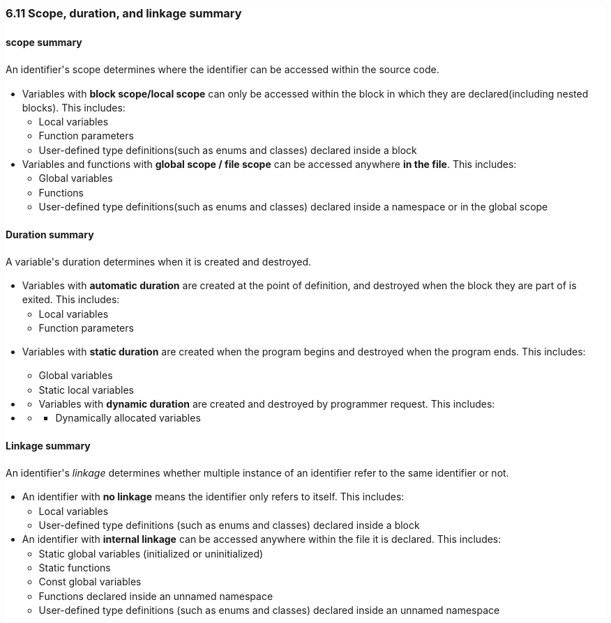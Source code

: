 





### 6.11 Scope, duration, and linkage summary

#### scope summary

An identifier's scope determines where the identifier can be accessed within the source code.

- Variables with **block scope/local scope** can only be accessed within the block in which they are declared(including nested blocks). This includes:
    + Local variables
    + Function parameters
    + User-defined type definitions(such as enums and classes) declared inside a block
- Variables and functions with **global scope / file scope** can be accessed anywhere **in the file**. This includes:
    + Global variables
    + Functions
    + User-defined type definitions(such as enums and classes) declared inside a namespace or in the global scope

#### Duration summary

A variable's duration determines when it is created and destroyed.

- Variables with **automatic duration** are created at the point of definition, and destroyed when the block they are part of is exited. This includes:
    + Local variables
    + Function parameters

+ Variables with **static duration** are created when the program begins and destroyed when the program ends. This includes:
    + Global variables
    + Static local variables

+ + Variables with **dynamic duration** are created and destroyed by programmer request. This includes:

+ - - Dynamically allocated variables

#### Linkage summary

An identifier's *linkage* determines whether multiple instance of an identifier refer to the same identifier or not.

+ An identifier with **no linkage** means the identifier only refers to itself. This includes:
    + Local variables
    + User-defined type definitions (such as enums and classes) declared inside a block
+ An identifier with **internal linkage** can be accessed anywhere within the file it is declared. This includes:
    + Static global variables (initialized or uninitialized)
    + Static functions
    + Const global variables
    + Functions declared inside an unnamed namespace
    + User-defined type definitions (such as enums and classes) declared inside an unnamed namespace
